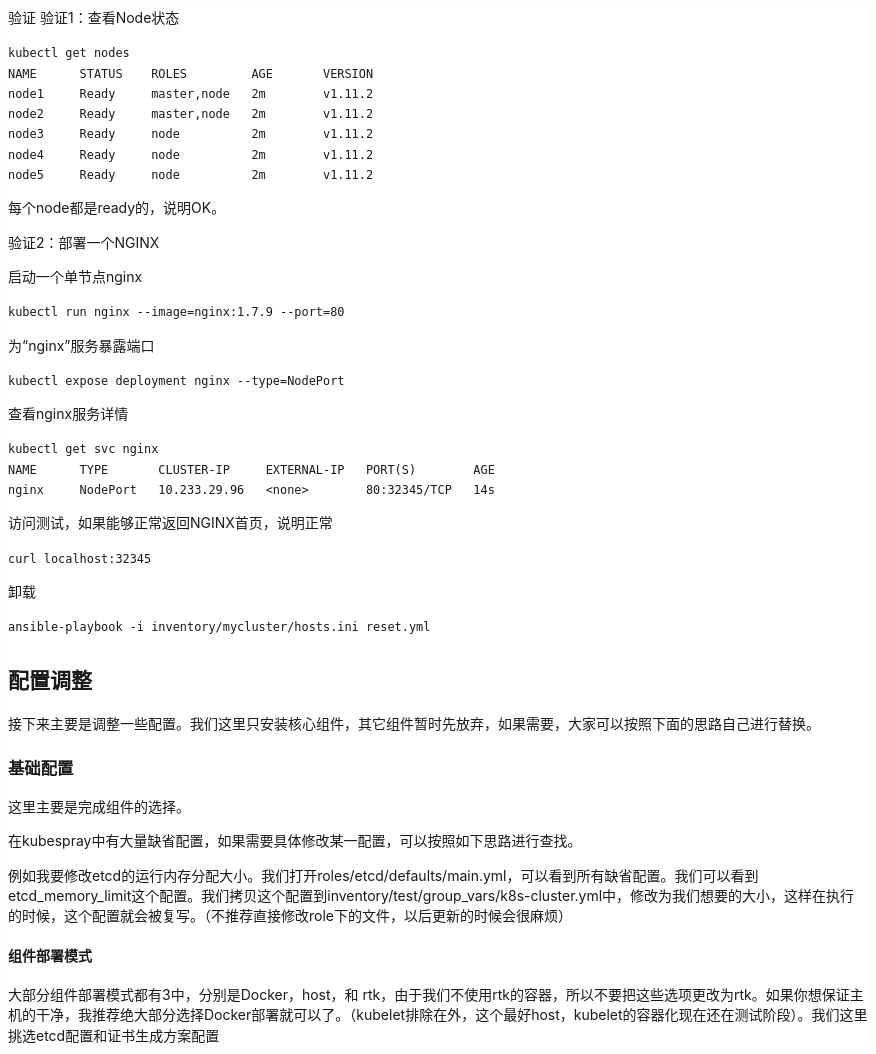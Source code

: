 验证
验证1：查看Node状态
```
kubectl get nodes
NAME      STATUS    ROLES         AGE       VERSION
node1     Ready     master,node   2m        v1.11.2
node2     Ready     master,node   2m        v1.11.2
node3     Ready     node          2m        v1.11.2
node4     Ready     node          2m        v1.11.2
node5     Ready     node          2m        v1.11.2
```
每个node都是ready的，说明OK。

验证2：部署一个NGINX


启动一个单节点nginx
```
kubectl run nginx --image=nginx:1.7.9 --port=80
```
为“nginx”服务暴露端口
```
kubectl expose deployment nginx --type=NodePort
```
查看nginx服务详情
```
kubectl get svc nginx
NAME      TYPE       CLUSTER-IP     EXTERNAL-IP   PORT(S)        AGE
nginx     NodePort   10.233.29.96   <none>        80:32345/TCP   14s
```
访问测试，如果能够正常返回NGINX首页，说明正常
```
curl localhost:32345
```
卸载
```
ansible-playbook -i inventory/mycluster/hosts.ini reset.yml
```


## 配置调整
接下来主要是调整一些配置。我们这里只安装核心组件，其它组件暂时先放弃，如果需要，大家可以按照下面的思路自己进行替换。

### 基础配置
这里主要是完成组件的选择。

在kubespray中有大量缺省配置，如果需要具体修改某一配置，可以按照如下思路进行查找。

例如我要修改etcd的运行内存分配大小。我们打开roles/etcd/defaults/main.yml，可以看到所有缺省配置。我们可以看到etcd_memory_limit这个配置。我们拷贝这个配置到inventory/test/group_vars/k8s-cluster.yml中，修改为我们想要的大小，这样在执行的时候，这个配置就会被复写。（不推荐直接修改role下的文件，以后更新的时候会很麻烦）

#### 组件部署模式
大部分组件部署模式都有3中，分别是Docker，host，和 rtk，由于我们不使用rtk的容器，所以不要把这些选项更改为rtk。如果你想保证主机的干净，我推荐绝大部分选择Docker部署就可以了。（kubelet排除在外，这个最好host，kubelet的容器化现在还在测试阶段）。我们这里挑选etcd配置和证书生成方案配置
